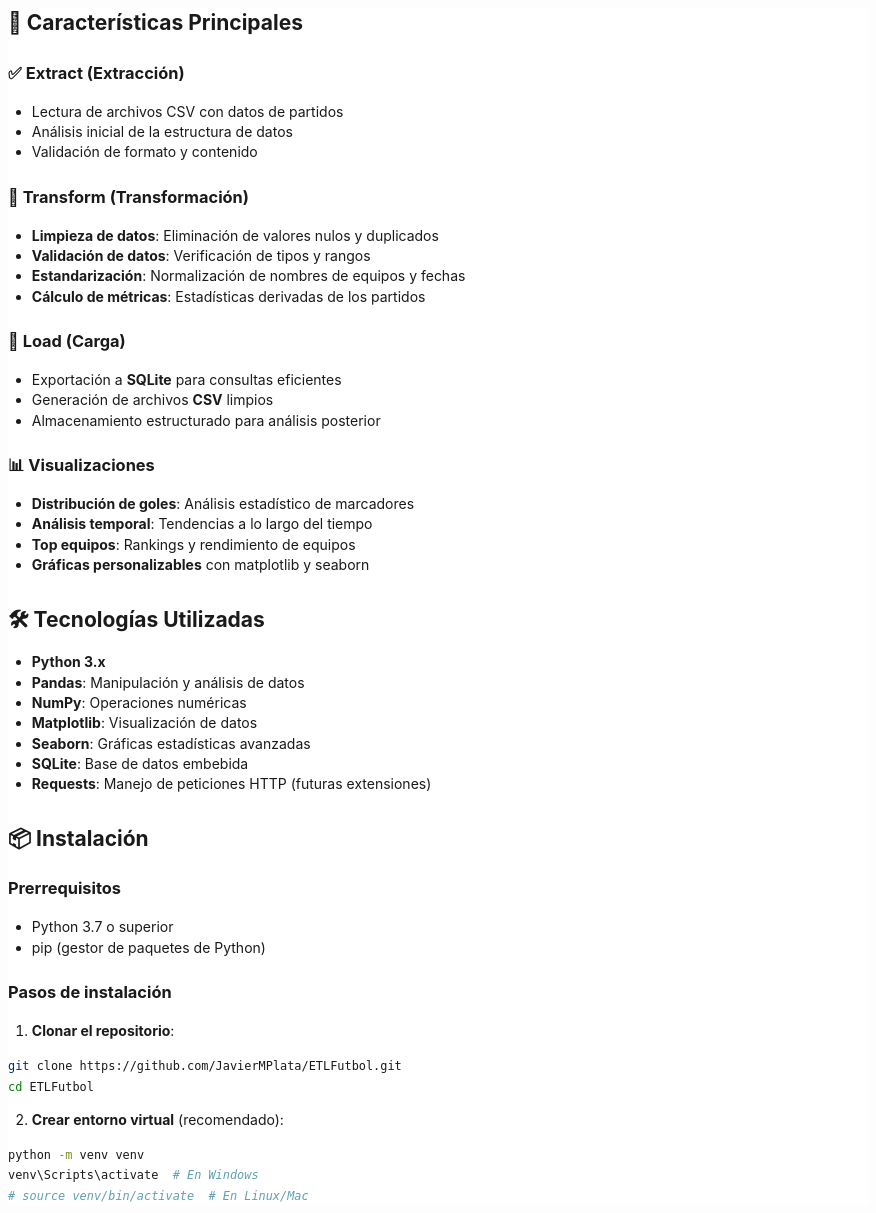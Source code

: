 ## 🚀 Características Principales

### ✅ **Extract (Extracción)**
- Lectura de archivos CSV con datos de partidos
- Análisis inicial de la estructura de datos
- Validación de formato y contenido

### 🧹 **Transform (Transformación)**
- **Limpieza de datos**: Eliminación de valores nulos y duplicados
- **Validación de datos**: Verificación de tipos y rangos
- **Estandarización**: Normalización de nombres de equipos y fechas
- **Cálculo de métricas**: Estadísticas derivadas de los partidos

### 💾 **Load (Carga)**
- Exportación a **SQLite** para consultas eficientes
- Generación de archivos **CSV** limpios
- Almacenamiento estructurado para análisis posterior

### 📊 **Visualizaciones**
- **Distribución de goles**: Análisis estadístico de marcadores
- **Análisis temporal**: Tendencias a lo largo del tiempo
- **Top equipos**: Rankings y rendimiento de equipos
- **Gráficas personalizables** con matplotlib y seaborn

## 🛠️ Tecnologías Utilizadas

- **Python 3.x**
- **Pandas**: Manipulación y análisis de datos
- **NumPy**: Operaciones numéricas
- **Matplotlib**: Visualización de datos
- **Seaborn**: Gráficas estadísticas avanzadas
- **SQLite**: Base de datos embebida
- **Requests**: Manejo de peticiones HTTP (futuras extensiones)

## 📦 Instalación

### Prerrequisitos
- Python 3.7 o superior
- pip (gestor de paquetes de Python)

### Pasos de instalación

1. **Clonar el repositorio**:
```bash
git clone https://github.com/JavierMPlata/ETLFutbol.git
cd ETLFutbol
```

2. **Crear entorno virtual** (recomendado):
```bash
python -m venv venv
venv\Scripts\activate  # En Windows
# source venv/bin/activate  # En Linux/Mac
```

